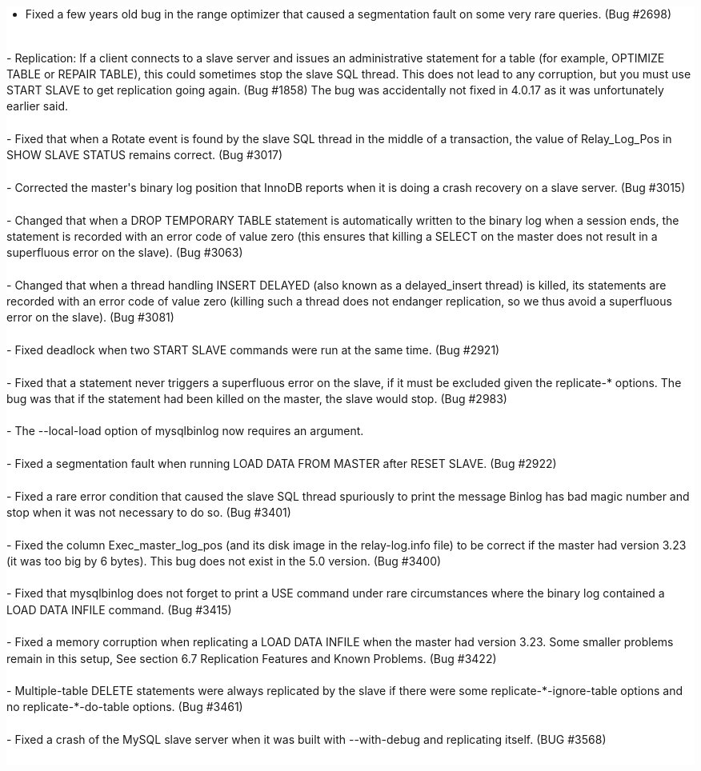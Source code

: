 - Fixed a few years old bug in the range optimizer that caused a segmentation fault on some very rare queries. (Bug #2698) <br>
<br>
- Replication: If a client connects to a slave server and issues an administrative statement for a table (for example, OPTIMIZE TABLE or REPAIR TABLE), this could sometimes stop the slave SQL thread. This does not lead to any corruption, but you must use START SLAVE to get replication going again. (Bug #1858) The bug was accidentally not fixed in 4.0.17 as it was unfortunately earlier said. <br>
<br>
- Fixed that when a Rotate event is found by the slave SQL thread in the middle of a transaction, the value of Relay_Log_Pos in SHOW SLAVE STATUS remains correct. (Bug #3017) <br>
<br>
- Corrected the master's binary log position that InnoDB reports when it is doing a crash recovery on a slave server. (Bug #3015) <br>
<br>
- Changed that when a DROP TEMPORARY TABLE statement is automatically written to the binary log when a session ends, the statement is recorded with an error code of value zero (this ensures that killing a SELECT on the master does not result in a superfluous error on the slave). (Bug #3063) <br>
<br>
- Changed that when a thread handling INSERT DELAYED (also known as a delayed_insert thread) is killed, its statements are recorded with an error code of value zero (killing such a thread does not endanger replication, so we thus avoid a superfluous error on the slave). (Bug #3081) <br>
<br>
- Fixed deadlock when two START SLAVE commands were run at the same time. (Bug #2921) <br>
<br>
- Fixed that a statement never triggers a superfluous error on the slave, if it must be excluded given the replicate-* options. The bug was that if the statement had been killed on the master, the slave would stop. (Bug #2983) <br>
<br>
- The --local-load option of mysqlbinlog now requires an argument. <br>
<br>
- Fixed a segmentation fault when running LOAD DATA FROM MASTER after RESET SLAVE. (Bug #2922) <br>
<br>
- Fixed a rare error condition that caused the slave SQL thread spuriously to print the message Binlog has bad magic number and stop when it was not necessary to do so. (Bug #3401) <br>
<br>
- Fixed the column Exec_master_log_pos (and its disk image in the relay-log.info file) to be correct if the master had version 3.23 (it was too big by 6 bytes). This bug does not exist in the 5.0 version. (Bug #3400) <br>
<br>
- Fixed that mysqlbinlog does not forget to print a USE command under rare circumstances where the binary log contained a LOAD DATA INFILE command. (Bug #3415) <br>
<br>
- Fixed a memory corruption when replicating a LOAD DATA INFILE when the master had version 3.23. Some smaller problems remain in this setup, See section 6.7 Replication Features and Known Problems. (Bug #3422) <br>
<br>
- Multiple-table DELETE statements were always replicated by the slave if there were some replicate-*-ignore-table options and no replicate-*-do-table options. (Bug #3461) <br>
<br>
- Fixed a crash of the MySQL slave server when it was built with --with-debug and replicating itself. (BUG #3568) <br>
<br>
